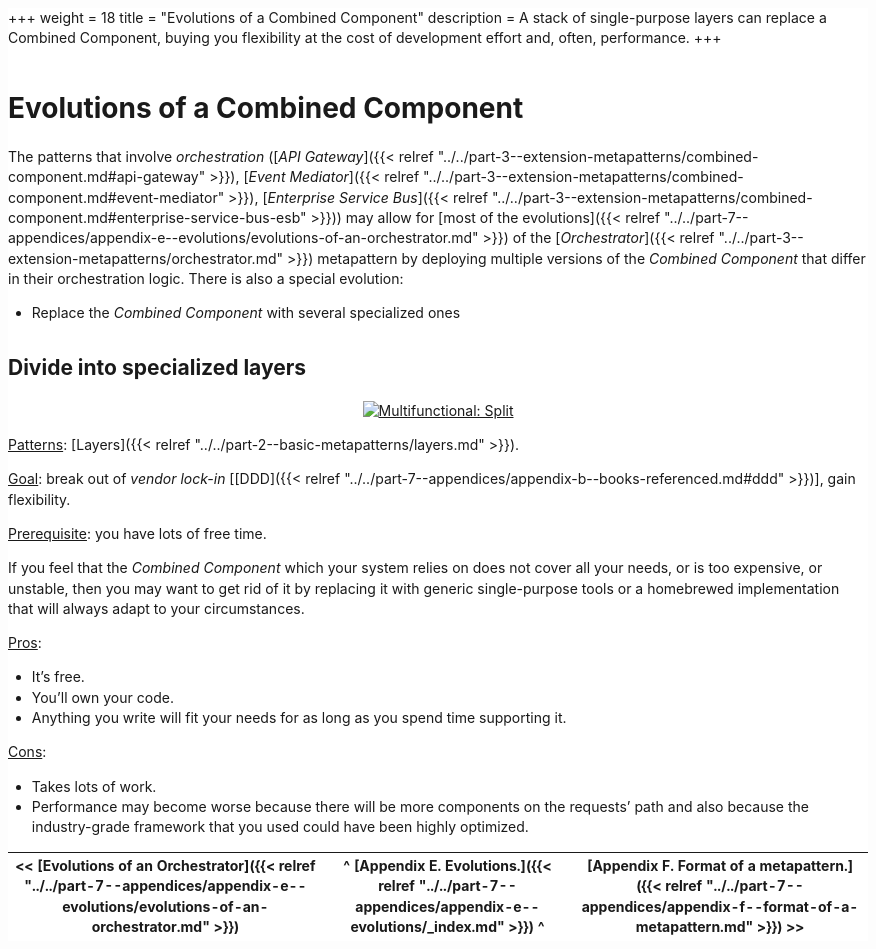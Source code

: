 +++
weight = 18
title = "Evolutions of a Combined Component"
description = A stack of single-purpose layers can replace a Combined Component, buying you flexibility at the cost of development effort and, often, performance.
+++

# Evolutions of a Combined Component

The patterns that involve *orchestration* \([*API Gateway*]({{< relref "../../part-3--extension-metapatterns/combined-component.md#api-gateway" >}}), [*Event Mediator*]({{< relref "../../part-3--extension-metapatterns/combined-component.md#event-mediator" >}}), [*Enterprise Service Bus*]({{< relref "../../part-3--extension-metapatterns/combined-component.md#enterprise-service-bus-esb" >}})\) may allow for [most of the evolutions]({{< relref "../../part-7--appendices/appendix-e--evolutions/evolutions-of-an-orchestrator.md" >}}) of the [*Orchestrator*]({{< relref "../../part-3--extension-metapatterns/orchestrator.md" >}}) metapattern by deploying multiple versions of the *Combined Component* that differ in their orchestration logic\. There is also a special evolution:

- Replace the *Combined Component* with several specialized ones


## Divide into specialized layers

<figure style="text-align:center">
<a href="/Evolutions/2/Multifunctional_%20Split.png" style="outline:none">
<img src="/Evolutions/2/Multifunctional_%20Split.png" alt="Multifunctional: Split" style="width:100%"/>
</a>
</figure>

<ins>Patterns</ins>: [Layers]({{< relref "../../part-2--basic-metapatterns/layers.md" >}})\.

<ins>Goal</ins>: break out of *vendor lock\-in* \[[DDD]({{< relref "../../part-7--appendices/appendix-b--books-referenced.md#ddd" >}})\], gain flexibility\.

<ins>Prerequisite</ins>: you have lots of free time\.

If you feel that the *Combined Component* which your system relies on does not cover all your needs, or is too expensive, or unstable, then you may want to get rid of it by replacing it with generic single\-purpose tools or a homebrewed implementation that will always adapt to your circumstances\.

<ins>Pros</ins>:

- It’s free\.
- You’ll own your code\.
- Anything you write will fit your needs for as long as you spend time supporting it\.


<ins>Cons</ins>:

- Takes lots of work\.
- Performance may become worse because there will be more components on the requests’ path and also because the industry\-grade framework that you used could have been highly optimized\.


<nav>

| \<\< [Evolutions of an Orchestrator]({{< relref "../../part-7--appendices/appendix-e--evolutions/evolutions-of-an-orchestrator.md" >}}) | ^ [Appendix E\. Evolutions\.]({{< relref "../../part-7--appendices/appendix-e--evolutions/_index.md" >}}) ^ | [Appendix F\. Format of a metapattern\.]({{< relref "../../part-7--appendices/appendix-f--format-of-a-metapattern.md" >}}) \>\> |
| --- | --- | --- |

</nav>



